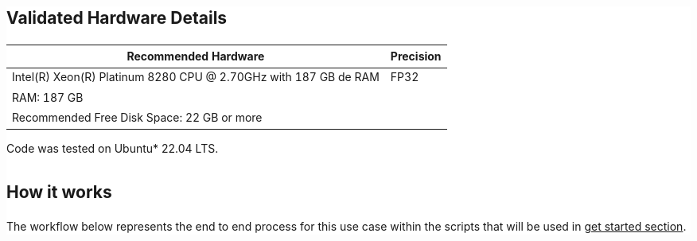 

## Validated Hardware Details

| Recommended Hardware | Precision |
| -------------- | -----------------|
| Intel(R) Xeon(R) Platinum 8280 CPU @ 2.70GHz with 187 GB de RAM | FP32 |
| RAM: 187 GB | |
|  Recommended Free Disk Space: 22 GB or more | |

Code was tested on Ubuntu* 22.04 LTS.

## How it works
The workflow below represents the end to end process for this use case within the scripts that will be used in [get started section](#get-started).

